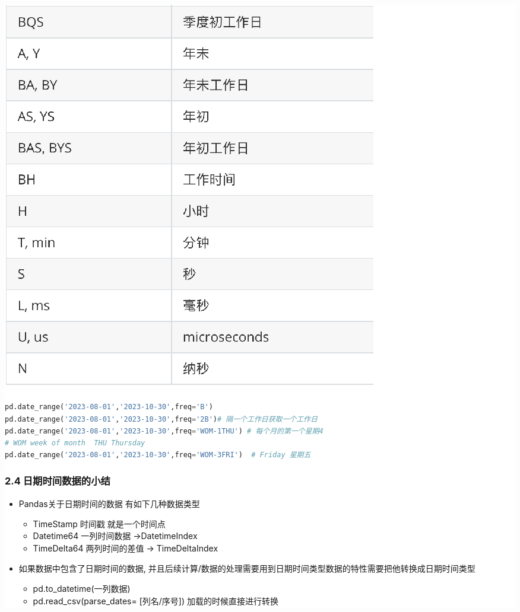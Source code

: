 ![image-20230905112156977](./assets/image-20230905112156977.png)

```python
pd.date_range('2023-08-01','2023-10-30',freq='B')
pd.date_range('2023-08-01','2023-10-30',freq='2B')# 隔一个工作日获取一个工作日
pd.date_range('2023-08-01','2023-10-30',freq='WOM-1THU') # 每个月的第一个星期4
# WOM week of month  THU Thursday
pd.date_range('2023-08-01','2023-10-30',freq='WOM-3FRI')  # Friday 星期五
```

### 2.4 日期时间数据的小结

- Pandas关于日期时间的数据 有如下几种数据类型

  - TimeStamp 时间戳 就是一个时间点
  - Datetime64 一列时间数据  →DatetimeIndex
  - TimeDelta64 两列时间的差值  → TimeDeltaIndex

- 如果数据中包含了日期时间的数据, 并且后续计算/数据的处理需要用到日期时间类型数据的特性需要把他转换成日期时间类型

  - pd.to_datetime(一列数据)  
  - pd.read_csv(parse_dates= [列名/序号]) 加载的时候直接进行转换
